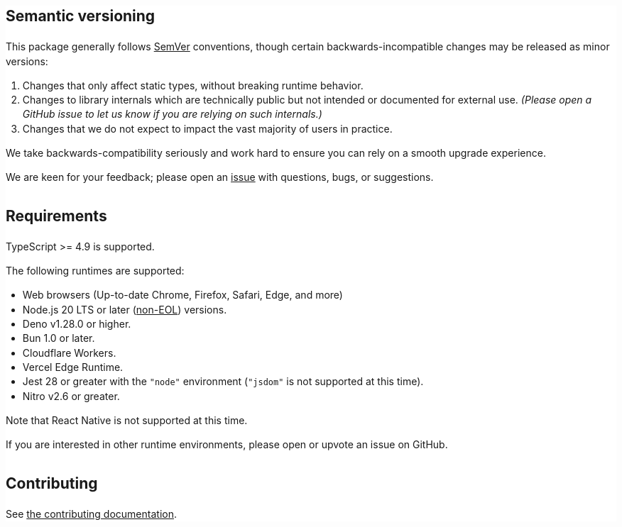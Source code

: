 ## Semantic versioning

This package generally follows [SemVer](https://semver.org/spec/v2.0.0.html) conventions, though certain backwards-incompatible changes may be released as minor versions:

1. Changes that only affect static types, without breaking runtime behavior.
2. Changes to library internals which are technically public but not intended or documented for external use. _(Please open a GitHub issue to let us know if you are relying on such internals.)_
3. Changes that we do not expect to impact the vast majority of users in practice.

We take backwards-compatibility seriously and work hard to ensure you can rely on a smooth upgrade experience.

We are keen for your feedback; please open an [issue](https://www.github.com/stainless-sdks/scribo-fashn-ai-typescript/issues) with questions, bugs, or suggestions.

## Requirements

TypeScript >= 4.9 is supported.

The following runtimes are supported:

- Web browsers (Up-to-date Chrome, Firefox, Safari, Edge, and more)
- Node.js 20 LTS or later ([non-EOL](https://endoflife.date/nodejs)) versions.
- Deno v1.28.0 or higher.
- Bun 1.0 or later.
- Cloudflare Workers.
- Vercel Edge Runtime.
- Jest 28 or greater with the `"node"` environment (`"jsdom"` is not supported at this time).
- Nitro v2.6 or greater.

Note that React Native is not supported at this time.

If you are interested in other runtime environments, please open or upvote an issue on GitHub.

## Contributing

See [the contributing documentation](./CONTRIBUTING.md).
